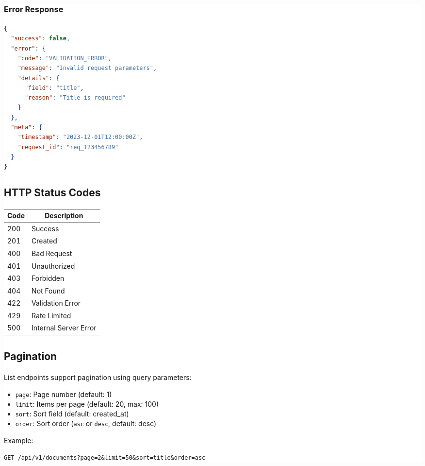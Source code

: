 ### Error Response

```json
{
  "success": false,
  "error": {
    "code": "VALIDATION_ERROR",
    "message": "Invalid request parameters",
    "details": {
      "field": "title",
      "reason": "Title is required"
    }
  },
  "meta": {
    "timestamp": "2023-12-01T12:00:00Z",
    "request_id": "req_123456789"
  }
}
```

## HTTP Status Codes

| Code | Description |
|------|-------------|
| 200 | Success |
| 201 | Created |
| 400 | Bad Request |
| 401 | Unauthorized |
| 403 | Forbidden |
| 404 | Not Found |
| 422 | Validation Error |
| 429 | Rate Limited |
| 500 | Internal Server Error |

## Pagination

List endpoints support pagination using query parameters:

- `page`: Page number (default: 1)
- `limit`: Items per page (default: 20, max: 100)
- `sort`: Sort field (default: created_at)
- `order`: Sort order (`asc` or `desc`, default: desc)

Example:

```http
GET /api/v1/documents?page=2&limit=50&sort=title&order=asc
```

